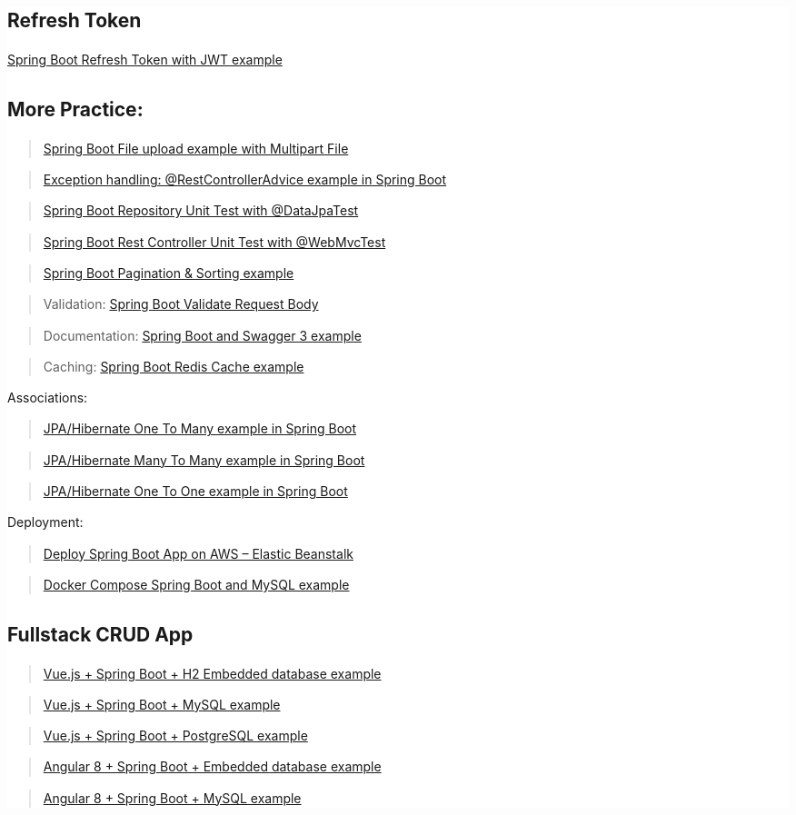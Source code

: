 ## Refresh Token

[Spring Boot Refresh Token with JWT example](https://www.vcoder.com/spring-boot-refresh-token-jwt/)

## More Practice:
> [Spring Boot File upload example with Multipart File](https://vcoder.com/spring-boot-file-upload/)

> [Exception handling: @RestControllerAdvice example in Spring Boot](https://vcoder.com/spring-boot-restcontrolleradvice/)

> [Spring Boot Repository Unit Test with @DataJpaTest](https://vcoder.com/spring-boot-unit-test-jpa-repo-datajpatest/)

> [Spring Boot Rest Controller Unit Test with @WebMvcTest](https://www.vcoder.com/spring-boot-webmvctest/)

> [Spring Boot Pagination & Sorting example](https://www.vcoder.com/spring-boot-pagination-sorting-example/)

> Validation: [Spring Boot Validate Request Body](https://www.vcoder.com/spring-boot-validate-request-body/)

> Documentation: [Spring Boot and Swagger 3 example](https://www.vcoder.com/spring-boot-swagger-3/)

> Caching: [Spring Boot Redis Cache example](https://www.vcoder.com/spring-boot-redis-cache-example/)

Associations:
> [JPA/Hibernate One To Many example in Spring Boot](https://www.vcoder.com/jpa-one-to-many/)

> [JPA/Hibernate Many To Many example in Spring Boot](https://www.vcoder.com/jpa-many-to-many/)

> [JPA/Hibernate One To One example in Spring Boot](https://www.vcoder.com/jpa-one-to-one/)

Deployment:
> [Deploy Spring Boot App on AWS – Elastic Beanstalk](https://www.vcoder.com/deploy-spring-boot-aws-eb/)

> [Docker Compose Spring Boot and MySQL example](https://www.vcoder.com/docker-compose-spring-boot-mysql/)

## Fullstack CRUD App

> [Vue.js + Spring Boot + H2 Embedded database example](https://www.vcoder.com/spring-boot-vue-js-crud-example/)

> [Vue.js + Spring Boot + MySQL example](https://www.vcoder.com/spring-boot-vue-js-mysql/)

> [Vue.js + Spring Boot + PostgreSQL example](https://www.vcoder.com/spring-boot-vue-js-postgresql/)

> [Angular 8 + Spring Boot + Embedded database example](https://www.vcoder.com/angular-spring-boot-crud/)

> [Angular 8 + Spring Boot + MySQL example](https://www.vcoder.com/angular-spring-boot-crud/)
